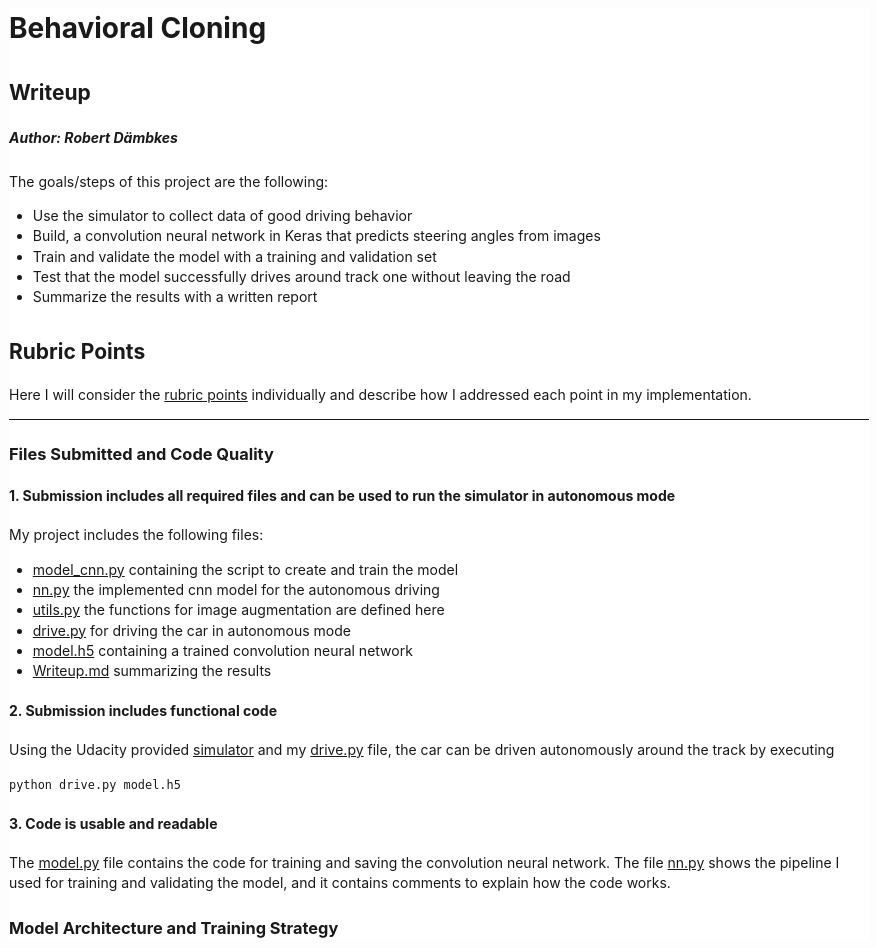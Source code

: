 # Behavioral Cloning 

## Writeup

##### Author: Robert Dämbkes

The goals/steps of this project are the following:
* Use the simulator to collect data of good driving behavior
* Build, a convolution neural network in Keras that predicts steering angles from images
* Train and validate the model with a training and validation set
* Test that the model successfully drives around track one without leaving the road
* Summarize the results with a written report


[//]: # (Image References)

[image1]: ./examples/placeholder.png "Model Visualization"
[image2]: ./examples/placeholder.png "Grayscaling"
[image3]: ./examples/placeholder_small.png "Recovery Image"
[image4]: ./examples/placeholder_small.png "Recovery Image"
[image5]: ./examples/placeholder_small.png "Recovery Image"
[image6]: ./examples/placeholder_small.png "Normal Image"
[image7]: ./examples/placeholder_small.png "Flipped Image"

## Rubric Points
Here I will consider the [rubric points](https://review.udacity.com/#!/rubrics/432/view) 
individually and describe how I addressed each point in my implementation.  

---
### Files Submitted and Code Quality

#### 1. Submission includes all required files and can be used to run the simulator in autonomous mode

My project includes the following files:
* [model_cnn.py](./model_cnn.py) containing the script to create and train the model
* [nn.py](./nn.py) the implemented cnn model for the autonomous driving
* [utils.py](./utils.py) the functions for image augmentation are defined here
* [drive.py](./drive.py) for driving the car in autonomous mode
* [model.h5](./model.h5) containing a trained convolution neural network 
* [Writeup.md](./Writeup.md) summarizing the results

#### 2. Submission includes functional code
Using the Udacity provided [simulator](https://github.com/udacity/self-driving-car-sim) 
and my [drive.py](./drive.py) file, the car can be driven autonomously around 
the track by executing 
```sh
python drive.py model.h5
```

#### 3. Code is usable and readable

The [model.py](./model.py) file contains the code for training and 
saving the convolution neural network. The file [nn.py](./nn.py) shows the pipeline I used 
for training and validating the model, and it contains comments to explain how 
the code works.

### Model Architecture and Training Strategy
